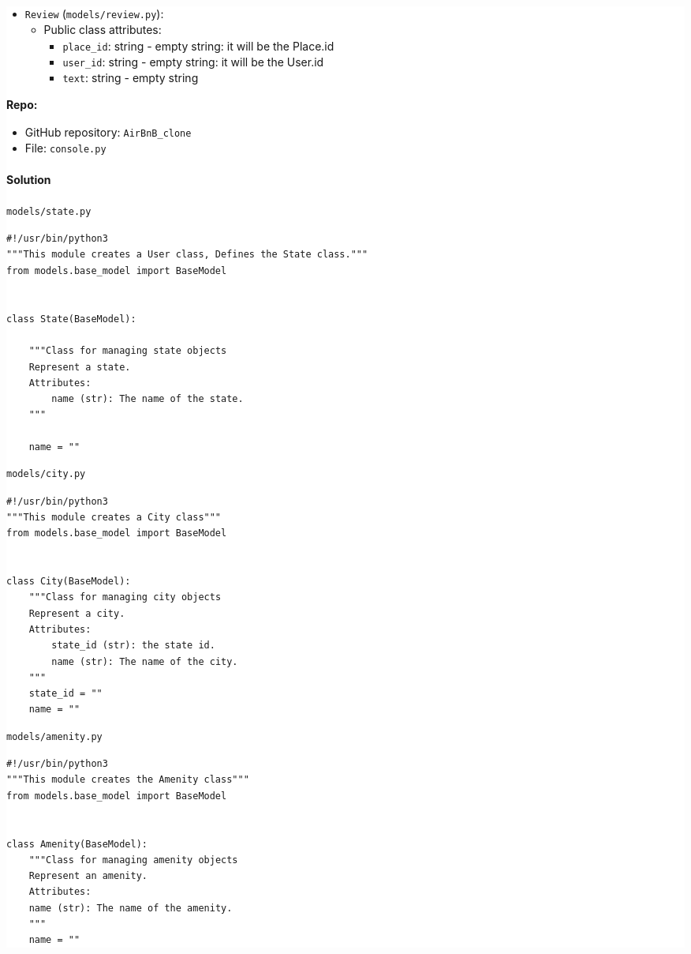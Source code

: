 * `Review` (`models/review.py`):
  * Public class attributes:
    * `place_id`: string - empty string: it will be the Place.id
    * `user_id`: string - empty string: it will be the User.id
    * `text`: string - empty string

**Repo:**

* GitHub repository: `AirBnB_clone`
* File: `console.py`

#### Solution

`models/state.py`

```
#!/usr/bin/python3
"""This module creates a User class, Defines the State class."""
from models.base_model import BaseModel


class State(BaseModel):

    """Class for managing state objects
    Represent a state.
    Attributes:
        name (str): The name of the state.
    """

    name = ""
```

`models/city.py`

```
#!/usr/bin/python3
"""This module creates a City class"""
from models.base_model import BaseModel


class City(BaseModel):
    """Class for managing city objects
    Represent a city.
    Attributes:
        state_id (str): the state id.
        name (str): The name of the city.
    """
    state_id = ""
    name = ""
```

`models/amenity.py`

```
#!/usr/bin/python3
"""This module creates the Amenity class"""
from models.base_model import BaseModel


class Amenity(BaseModel):
    """Class for managing amenity objects
    Represent an amenity.
    Attributes:
    name (str): The name of the amenity.
    """
    name = ""
```
